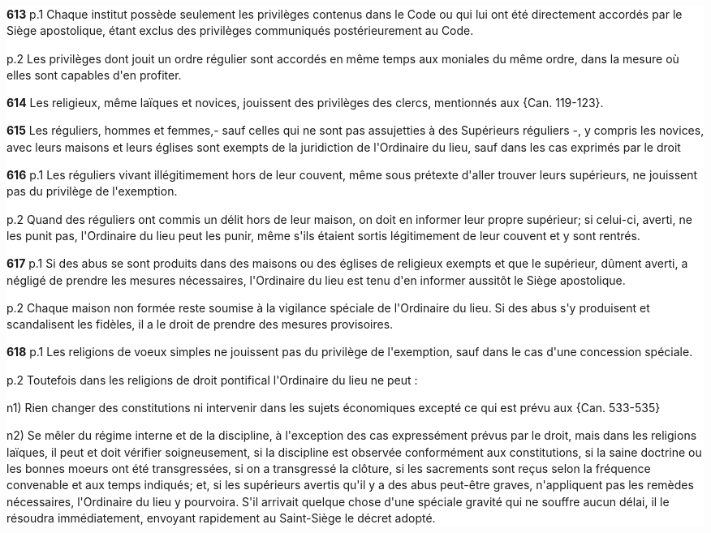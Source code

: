   
  **613**
  p.1 Chaque institut possède seulement les privilèges contenus dans le Code ou
  qui lui ont été directement accordés par le Siège apostolique,
  étant exclus des privilèges communiqués postérieurement au Code.
  
  p.2 Les privilèges dont jouit un ordre régulier sont accordés en même temps aux
  moniales du même ordre, dans la mesure où elles sont capables d'en profiter.
  
  **614**
  Les religieux, même laïques et novices, jouissent des privilèges des clercs,
  mentionnés aux {Can. 119-123}.
  
  **615**
  Les réguliers, hommes et femmes,- sauf celles qui ne sont pas assujetties à des
  Supérieurs réguliers -, y compris les novices,
  avec leurs maisons et leurs églises sont exempts de la juridiction de
  l'Ordinaire du lieu, sauf dans les cas exprimés par le droit
  
  **616**
  p.1 Les réguliers vivant illégitimement hors de leur couvent,
  même sous prétexte d'aller trouver leurs supérieurs,
  ne jouissent pas du privilège de l'exemption.
  
  p.2 Quand des réguliers ont commis un délit hors de leur maison,
  on doit en informer leur propre supérieur; si celui-ci, averti,
  ne les punit pas, l'Ordinaire du lieu peut les punir,
  même s'ils étaient sortis légitimement de leur couvent et y sont rentrés.
  
  **617**
  p.1 Si des abus se sont produits dans des maisons ou des églises de religieux
  exempts et que le supérieur, dûment averti,
  a négligé de prendre les mesures nécessaires,
  l'Ordinaire du lieu est tenu d'en informer aussitôt le Siège apostolique.
  
  p.2 Chaque maison non formée reste soumise à la vigilance spéciale de
  l'Ordinaire du lieu. Si des abus s'y produisent et scandalisent les fidèles,
  il a le droit de prendre des mesures provisoires.
  
  **618**
  p.1 Les religions de voeux simples ne jouissent pas du privilège de
  l'exemption, sauf dans le cas d'une concession spéciale.
  
  p.2 Toutefois dans les religions de droit pontifical l'Ordinaire du lieu ne
  peut :
  
  n1) Rien changer des constitutions ni intervenir dans les sujets économiques
  excepté ce qui est prévu aux {Can. 533-535}
  
  n2) Se mêler du régime interne et de la discipline,
  à l'exception des cas expressément prévus par le droit,
  mais dans les religions laïques, il peut et doit vérifier soigneusement,
  si la discipline est observée conformément aux constitutions,
  si la saine doctrine ou les bonnes moeurs ont été transgressées,
  si on a transgressé la clôture, si les sacrements sont reçus selon la fréquence
  convenable et aux temps indiqués; et,
  si les supérieurs avertis qu'il y a des abus peut-être graves,
  n'appliquent pas les remèdes nécessaires, l'Ordinaire du lieu y pourvoira.
  S'il arrivait quelque chose d'une spéciale gravité qui ne souffre aucun délai,
  il le résoudra immédiatement, envoyant rapidement au Saint-Siège le décret
  adopté.
  
